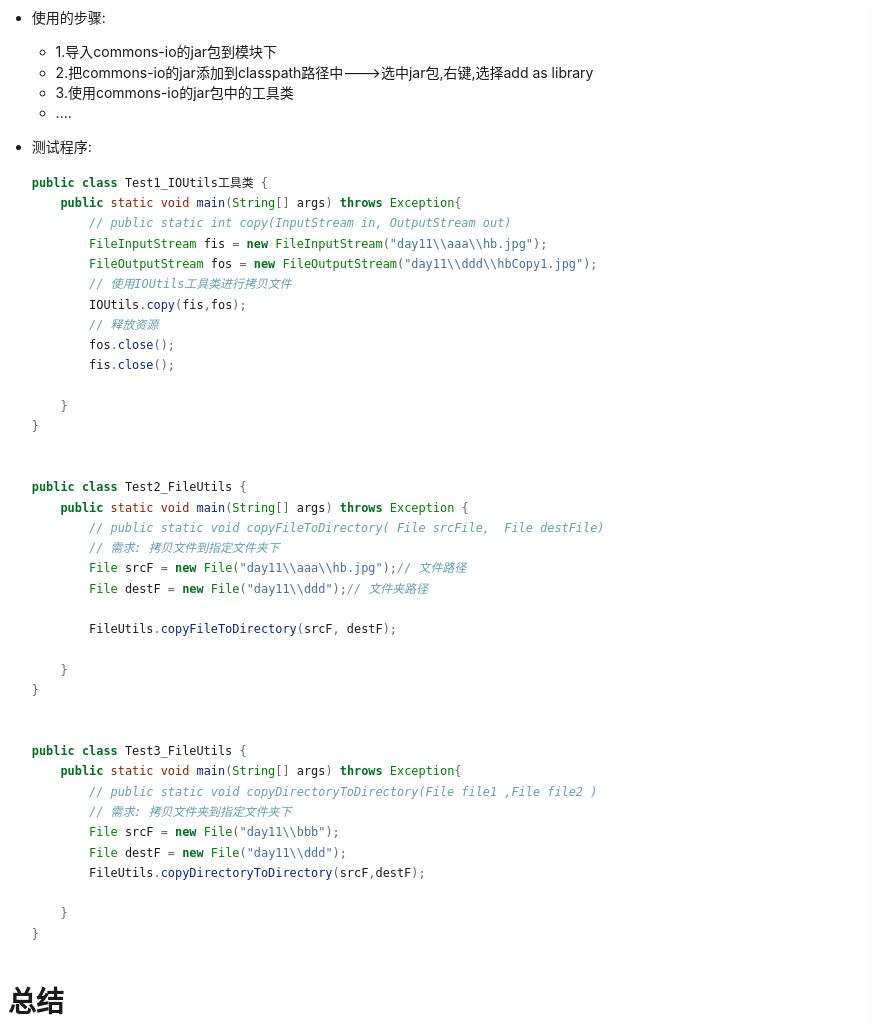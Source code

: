 - 使用的步骤:

  - 1.导入commons-io的jar包到模块下
  - 2.把commons-io的jar添加到classpath路径中--->选中jar包,右键,选择add as library
  - 3.使用commons-io的jar包中的工具类
  - ....

- 测试程序:

  ```java
  public class Test1_IOUtils工具类 {
      public static void main(String[] args) throws Exception{
          // public static int copy(InputStream in, OutputStream out)
          FileInputStream fis = new FileInputStream("day11\\aaa\\hb.jpg");
          FileOutputStream fos = new FileOutputStream("day11\\ddd\\hbCopy1.jpg");
          // 使用IOUtils工具类进行拷贝文件
          IOUtils.copy(fis,fos);
          // 释放资源
          fos.close();
          fis.close();
  
      }
  }
  
  
  public class Test2_FileUtils {
      public static void main(String[] args) throws Exception {
          // public static void copyFileToDirectory( File srcFile,  File destFile)
          // 需求: 拷贝文件到指定文件夹下
          File srcF = new File("day11\\aaa\\hb.jpg");// 文件路径
          File destF = new File("day11\\ddd");// 文件夹路径
  
          FileUtils.copyFileToDirectory(srcF, destF);
  
      }
  }
  
  
  public class Test3_FileUtils {
      public static void main(String[] args) throws Exception{
          // public static void copyDirectoryToDirectory(File file1 ,File file2 )
          // 需求: 拷贝文件夹到指定文件夹下
          File srcF = new File("day11\\bbb");
          File destF = new File("day11\\ddd");
          FileUtils.copyDirectoryToDirectory(srcF,destF);
  
      }
  }
  
  ```

  

# 总结 

